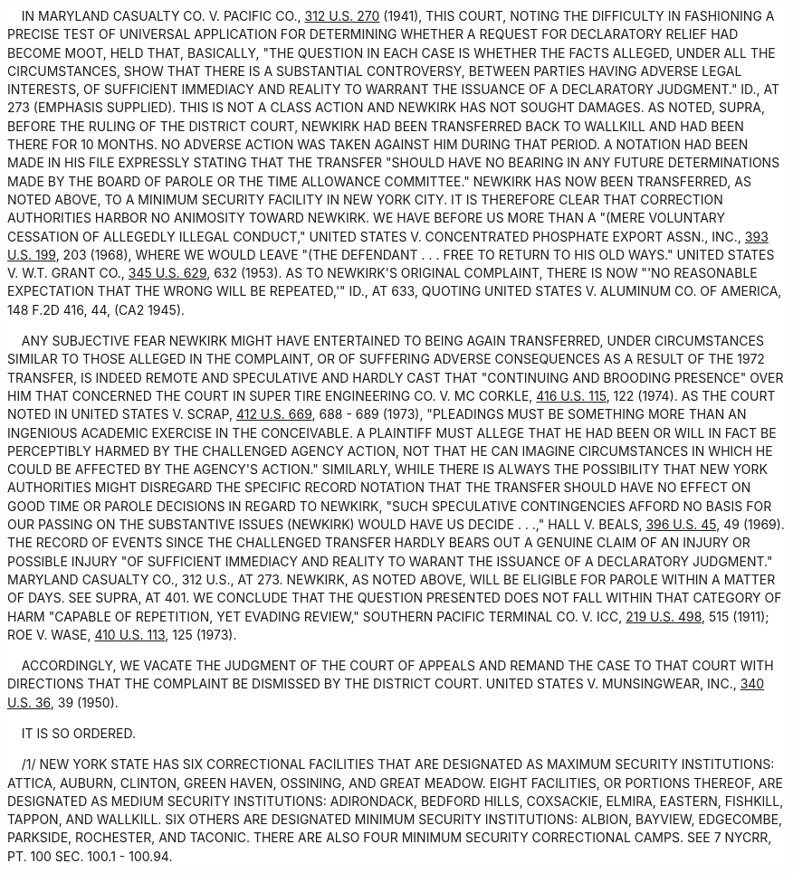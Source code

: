     IN MARYLAND CASUALTY CO. V. PACIFIC CO., [312 U.S. 270][/us/courts/scotus/usReporter/312/270] (1941), THIS COURT, NOTING THE DIFFICULTY IN FASHIONING A PRECISE TEST OF UNIVERSAL APPLICATION FOR DETERMINING WHETHER A REQUEST FOR DECLARATORY RELIEF HAD BECOME MOOT, HELD THAT, BASICALLY, "THE QUESTION IN EACH CASE IS WHETHER THE FACTS ALLEGED, UNDER ALL THE CIRCUMSTANCES, SHOW THAT THERE IS A SUBSTANTIAL CONTROVERSY, BETWEEN PARTIES HAVING ADVERSE LEGAL INTERESTS, OF SUFFICIENT IMMEDIACY AND REALITY TO WARRANT THE ISSUANCE OF A DECLARATORY JUDGMENT."  ID., AT 273 (EMPHASIS SUPPLIED).  THIS IS NOT A CLASS ACTION AND NEWKIRK HAS NOT SOUGHT DAMAGES.  AS NOTED, SUPRA, BEFORE THE RULING OF THE DISTRICT COURT, NEWKIRK HAD BEEN TRANSFERRED BACK TO WALLKILL AND HAD BEEN THERE FOR 10 MONTHS.  NO ADVERSE ACTION WAS TAKEN AGAINST HIM DURING THAT PERIOD.  A NOTATION HAD BEEN MADE IN HIS FILE EXPRESSLY STATING THAT THE TRANSFER "SHOULD HAVE NO BEARING IN ANY FUTURE DETERMINATIONS MADE BY THE BOARD OF PAROLE OR THE TIME ALLOWANCE COMMITTEE."  NEWKIRK HAS NOW BEEN TRANSFERRED, AS NOTED ABOVE, TO A MINIMUM SECURITY FACILITY IN NEW YORK CITY.  IT IS THEREFORE CLEAR THAT CORRECTION AUTHORITIES HARBOR NO ANIMOSITY TOWARD NEWKIRK.  WE HAVE BEFORE US MORE THAN A "(MERE VOLUNTARY CESSATION OF ALLEGEDLY ILLEGAL CONDUCT," UNITED STATES V. CONCENTRATED PHOSPHATE EXPORT ASSN., INC., [393 U.S. 199][/us/courts/scotus/usReporter/393/199], 203 (1968), WHERE WE WOULD LEAVE "(THE DEFENDANT . . . FREE TO RETURN TO HIS OLD WAYS."  UNITED STATES V. W.T. GRANT CO., [345 U.S. 629][/us/courts/scotus/usReporter/345/629], 632 (1953).  AS TO NEWKIRK'S ORIGINAL COMPLAINT, THERE IS NOW "'NO REASONABLE EXPECTATION THAT THE WRONG WILL BE REPEATED,'" ID., AT 633, QUOTING UNITED STATES V. ALUMINUM CO. OF AMERICA, 148 F.2D 416, 44, (CA2 1945).

    ANY SUBJECTIVE FEAR NEWKIRK MIGHT HAVE ENTERTAINED TO BEING AGAIN TRANSFERRED, UNDER CIRCUMSTANCES SIMILAR TO THOSE ALLEGED IN THE COMPLAINT, OR OF SUFFERING ADVERSE CONSEQUENCES AS A RESULT OF THE 1972 TRANSFER, IS INDEED REMOTE AND SPECULATIVE AND HARDLY CAST THAT "CONTINUING AND BROODING PRESENCE" OVER HIM THAT CONCERNED THE COURT IN SUPER TIRE ENGINEERING CO. V. MC CORKLE, [416 U.S. 115][/us/courts/scotus/usReporter/416/115], 122 (1974).  AS THE COURT NOTED IN UNITED STATES V. SCRAP, [412 U.S. 669][/us/courts/scotus/usReporter/412/669], 688 - 689 (1973), "PLEADINGS MUST BE SOMETHING MORE THAN AN INGENIOUS ACADEMIC EXERCISE IN THE CONCEIVABLE.  A PLAINTIFF MUST ALLEGE THAT HE HAD BEEN OR WILL IN FACT BE PERCEPTIBLY HARMED BY THE CHALLENGED AGENCY ACTION, NOT THAT HE CAN IMAGINE CIRCUMSTANCES IN WHICH HE COULD BE AFFECTED BY THE AGENCY'S ACTION."  SIMILARLY, WHILE THERE IS ALWAYS THE POSSIBILITY THAT NEW YORK AUTHORITIES MIGHT DISREGARD THE SPECIFIC RECORD NOTATION THAT THE TRANSFER SHOULD HAVE NO EFFECT ON GOOD TIME OR PAROLE DECISIONS IN REGARD TO NEWKIRK, "SUCH SPECULATIVE CONTINGENCIES AFFORD NO BASIS FOR OUR PASSING ON THE SUBSTANTIVE ISSUES (NEWKIRK) WOULD HAVE US DECIDE . . .," HALL V. BEALS, [396 U.S. 45][/us/courts/scotus/usReporter/396/45], 49 (1969).  THE RECORD OF EVENTS SINCE THE CHALLENGED TRANSFER HARDLY BEARS OUT A GENUINE CLAIM OF AN INJURY OR POSSIBLE INJURY "OF SUFFICIENT IMMEDIACY AND REALITY TO WARANT THE ISSUANCE OF A DECLARATORY JUDGMENT."  MARYLAND CASUALTY CO., 312 U.S., AT 273.  NEWKIRK, AS NOTED ABOVE, WILL BE ELIGIBLE FOR PAROLE WITHIN A MATTER OF DAYS.  SEE SUPRA, AT 401.     WE CONCLUDE THAT THE QUESTION PRESENTED DOES NOT FALL WITHIN THAT CATEGORY OF HARM "CAPABLE OF REPETITION, YET EVADING REVIEW," SOUTHERN PACIFIC TERMINAL CO. V. ICC, [219 U.S. 498][/us/courts/scotus/usReporter/219/498], 515 (1911); ROE V. WASE, [410 U.S. 113][/us/courts/scotus/usReporter/410/113], 125 (1973).

    ACCORDINGLY, WE VACATE THE JUDGMENT OF THE COURT OF APPEALS AND REMAND THE CASE TO THAT COURT WITH DIRECTIONS THAT THE COMPLAINT BE DISMISSED BY THE DISTRICT COURT.  UNITED STATES V. MUNSINGWEAR, INC., [340 U.S. 36][/us/courts/scotus/usReporter/340/36], 39 (1950).

    IT IS SO ORDERED.

    /1/ NEW YORK STATE HAS SIX CORRECTIONAL FACILITIES THAT ARE DESIGNATED AS MAXIMUM SECURITY INSTITUTIONS: ATTICA, AUBURN, CLINTON, GREEN HAVEN, OSSINING, AND GREAT MEADOW.  EIGHT FACILITIES, OR PORTIONS THEREOF, ARE DESIGNATED AS MEDIUM SECURITY INSTITUTIONS:  ADIRONDACK, BEDFORD HILLS, COXSACKIE, ELMIRA, EASTERN, FISHKILL, TAPPON, AND WALLKILL.  SIX OTHERS ARE DESIGNATED MINIMUM SECURITY INSTITUTIONS: ALBION, BAYVIEW, EDGECOMBE, PARKSIDE, ROCHESTER, AND TACONIC.  THERE ARE ALSO FOUR MINIMUM SECURITY CORRECTIONAL CAMPS.  SEE 7 NYCRR, PT. 100 SEC. 100.1 - 100.94.


[/us/courts/scotus/usReporter/422/395]: https://publicdocs.github.io/go/links?ns=uslm-x&ref=%2Fus%2Fcourts%2Fscotus%2FusReporter%2F422%2F395
[/us/usc/t28/s1343]: https://publicdocs.github.io/go/links?ns=uslm&ref=%2Fus%2Fusc%2Ft28%2Fs1343
[/us/usc/t42/s1983]: https://publicdocs.github.io/go/links?ns=uslm&ref=%2Fus%2Fusc%2Ft42%2Fs1983
[/us/usc/t28/s1343]: https://publicdocs.github.io/go/links?ns=uslm&ref=%2Fus%2Fusc%2Ft28%2Fs1343
[/us/usc/t42/s1983]: https://publicdocs.github.io/go/links?ns=uslm&ref=%2Fus%2Fusc%2Ft42%2Fs1983
[/us/courts/scotus/usReporter/419/894]: https://publicdocs.github.io/go/links?ns=uslm-x&ref=%2Fus%2Fcourts%2Fscotus%2FusReporter%2F419%2F894
[/us/courts/scotus/usReporter/404/244]: https://publicdocs.github.io/go/links?ns=uslm-x&ref=%2Fus%2Fcourts%2Fscotus%2FusReporter%2F404%2F244
[/us/courts/scotus/usReporter/300/227]: https://publicdocs.github.io/go/links?ns=uslm-x&ref=%2Fus%2Fcourts%2Fscotus%2FusReporter%2F300%2F227
[/us/courts/scotus/usReporter/415/452]: https://publicdocs.github.io/go/links?ns=uslm-x&ref=%2Fus%2Fcourts%2Fscotus%2FusReporter%2F415%2F452
[/us/courts/scotus/usReporter/404/403]: https://publicdocs.github.io/go/links?ns=uslm-x&ref=%2Fus%2Fcourts%2Fscotus%2FusReporter%2F404%2F403
[/us/courts/scotus/usReporter/340/36]: https://publicdocs.github.io/go/links?ns=uslm-x&ref=%2Fus%2Fcourts%2Fscotus%2FusReporter%2F340%2F36
[/us/courts/scotus/usReporter/312/270]: https://publicdocs.github.io/go/links?ns=uslm-x&ref=%2Fus%2Fcourts%2Fscotus%2FusReporter%2F312%2F270
[/us/courts/scotus/usReporter/393/199]: https://publicdocs.github.io/go/links?ns=uslm-x&ref=%2Fus%2Fcourts%2Fscotus%2FusReporter%2F393%2F199
[/us/courts/scotus/usReporter/345/629]: https://publicdocs.github.io/go/links?ns=uslm-x&ref=%2Fus%2Fcourts%2Fscotus%2FusReporter%2F345%2F629
[/us/courts/scotus/usReporter/416/115]: https://publicdocs.github.io/go/links?ns=uslm-x&ref=%2Fus%2Fcourts%2Fscotus%2FusReporter%2F416%2F115
[/us/courts/scotus/usReporter/412/669]: https://publicdocs.github.io/go/links?ns=uslm-x&ref=%2Fus%2Fcourts%2Fscotus%2FusReporter%2F412%2F669
[/us/courts/scotus/usReporter/396/45]: https://publicdocs.github.io/go/links?ns=uslm-x&ref=%2Fus%2Fcourts%2Fscotus%2FusReporter%2F396%2F45
[/us/courts/scotus/usReporter/219/498]: https://publicdocs.github.io/go/links?ns=uslm-x&ref=%2Fus%2Fcourts%2Fscotus%2FusReporter%2F219%2F498
[/us/courts/scotus/usReporter/410/113]: https://publicdocs.github.io/go/links?ns=uslm-x&ref=%2Fus%2Fcourts%2Fscotus%2FusReporter%2F410%2F113
[/us/courts/scotus/usReporter/340/36]: https://publicdocs.github.io/go/links?ns=uslm-x&ref=%2Fus%2Fcourts%2Fscotus%2FusReporter%2F340%2F36